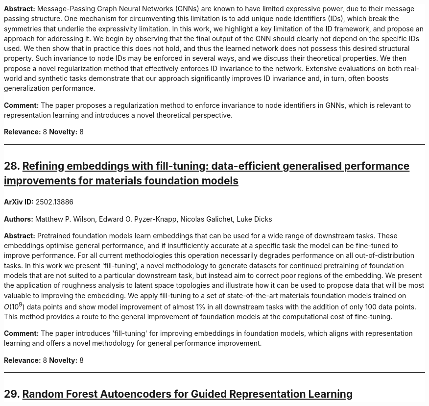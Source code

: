 **Abstract:** Message-Passing Graph Neural Networks (GNNs) are known to have limited expressive power, due to their message passing structure. One mechanism for circumventing this limitation is to add unique node identifiers (IDs), which break the symmetries that underlie the expressivity limitation. In this work, we highlight a key limitation of the ID framework, and propose an approach for addressing it. We begin by observing that the final output of the GNN should clearly not depend on the specific IDs used. We then show that in practice this does not hold, and thus the learned network does not possess this desired structural property. Such invariance to node IDs may be enforced in several ways, and we discuss their theoretical properties.   We then propose a novel regularization method that effectively enforces ID invariance to the network. Extensive evaluations on both real-world and synthetic tasks demonstrate that our approach significantly improves ID invariance and, in turn, often boosts generalization performance.

**Comment:** The paper proposes a regularization method to enforce invariance to node identifiers in GNNs, which is relevant to representation learning and introduces a novel theoretical perspective.

**Relevance:** 8
**Novelty:** 8

---

## 28. [Refining embeddings with fill-tuning: data-efficient generalised performance improvements for materials foundation models](https://arxiv.org/abs/2502.13886) <a id="link28"></a>

**ArXiv ID:** 2502.13886

**Authors:** Matthew P. Wilson, Edward O. Pyzer-Knapp, Nicolas Galichet, Luke Dicks

**Abstract:** Pretrained foundation models learn embeddings that can be used for a wide range of downstream tasks. These embeddings optimise general performance, and if insufficiently accurate at a specific task the model can be fine-tuned to improve performance. For all current methodologies this operation necessarily degrades performance on all out-of-distribution tasks. In this work we present 'fill-tuning', a novel methodology to generate datasets for continued pretraining of foundation models that are not suited to a particular downstream task, but instead aim to correct poor regions of the embedding. We present the application of roughness analysis to latent space topologies and illustrate how it can be used to propose data that will be most valuable to improving the embedding. We apply fill-tuning to a set of state-of-the-art materials foundation models trained on $O(10^9)$ data points and show model improvement of almost 1% in all downstream tasks with the addition of only 100 data points. This method provides a route to the general improvement of foundation models at the computational cost of fine-tuning.

**Comment:** The paper introduces 'fill-tuning' for improving embeddings in foundation models, which aligns with representation learning and offers a novel methodology for general performance improvement.

**Relevance:** 8
**Novelty:** 8

---

## 29. [Random Forest Autoencoders for Guided Representation Learning](https://arxiv.org/abs/2502.13257) <a id="link29"></a>
